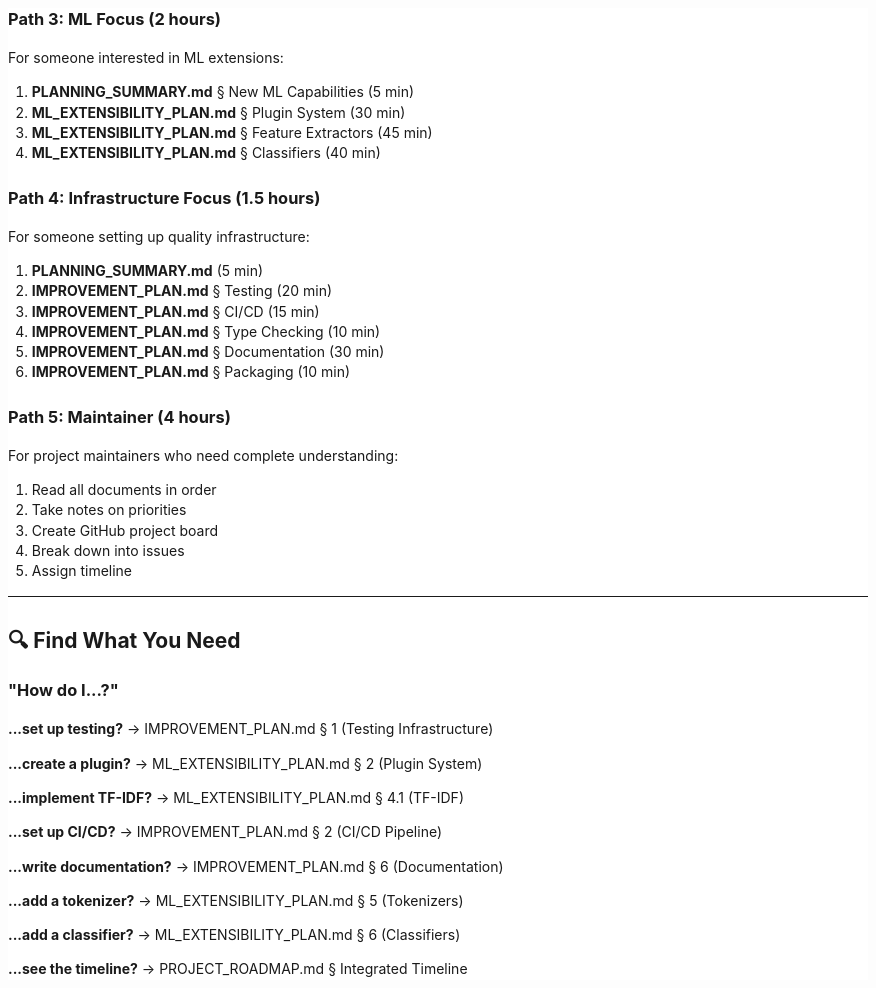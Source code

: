 ### Path 3: ML Focus (2 hours)
For someone interested in ML extensions:
1. **PLANNING_SUMMARY.md** § New ML Capabilities (5 min)
2. **ML_EXTENSIBILITY_PLAN.md** § Plugin System (30 min)
3. **ML_EXTENSIBILITY_PLAN.md** § Feature Extractors (45 min)
4. **ML_EXTENSIBILITY_PLAN.md** § Classifiers (40 min)

### Path 4: Infrastructure Focus (1.5 hours)
For someone setting up quality infrastructure:
1. **PLANNING_SUMMARY.md** (5 min)
2. **IMPROVEMENT_PLAN.md** § Testing (20 min)
3. **IMPROVEMENT_PLAN.md** § CI/CD (15 min)
4. **IMPROVEMENT_PLAN.md** § Type Checking (10 min)
5. **IMPROVEMENT_PLAN.md** § Documentation (30 min)
6. **IMPROVEMENT_PLAN.md** § Packaging (10 min)

### Path 5: Maintainer (4 hours)
For project maintainers who need complete understanding:
1. Read all documents in order
2. Take notes on priorities
3. Create GitHub project board
4. Break down into issues
5. Assign timeline

---

## 🔍 Find What You Need

### "How do I...?"

**...set up testing?**
→ IMPROVEMENT_PLAN.md § 1 (Testing Infrastructure)

**...create a plugin?**
→ ML_EXTENSIBILITY_PLAN.md § 2 (Plugin System)

**...implement TF-IDF?**
→ ML_EXTENSIBILITY_PLAN.md § 4.1 (TF-IDF)

**...set up CI/CD?**
→ IMPROVEMENT_PLAN.md § 2 (CI/CD Pipeline)

**...write documentation?**
→ IMPROVEMENT_PLAN.md § 6 (Documentation)

**...add a tokenizer?**
→ ML_EXTENSIBILITY_PLAN.md § 5 (Tokenizers)

**...add a classifier?**
→ ML_EXTENSIBILITY_PLAN.md § 6 (Classifiers)

**...see the timeline?**
→ PROJECT_ROADMAP.md § Integrated Timeline

